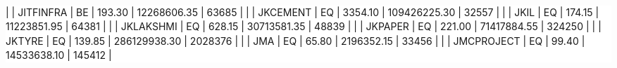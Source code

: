 |  | JITFINFRA | BE | 193.30 | 12268606.35 | 63685 |
|  | JKCEMENT | EQ | 3354.10 | 109426225.30 | 32557 |
|  | JKIL | EQ | 174.15 | 11223851.95 | 64381 |
|  | JKLAKSHMI | EQ | 628.15 | 30713581.35 | 48839 |
|  | JKPAPER | EQ | 221.00 | 71417884.55 | 324250 |
|  | JKTYRE | EQ | 139.85 | 286129938.30 | 2028376 |
|  | JMA | EQ | 65.80 | 2196352.15 | 33456 |
|  | JMCPROJECT | EQ | 99.40 | 14533638.10 | 145412 |
